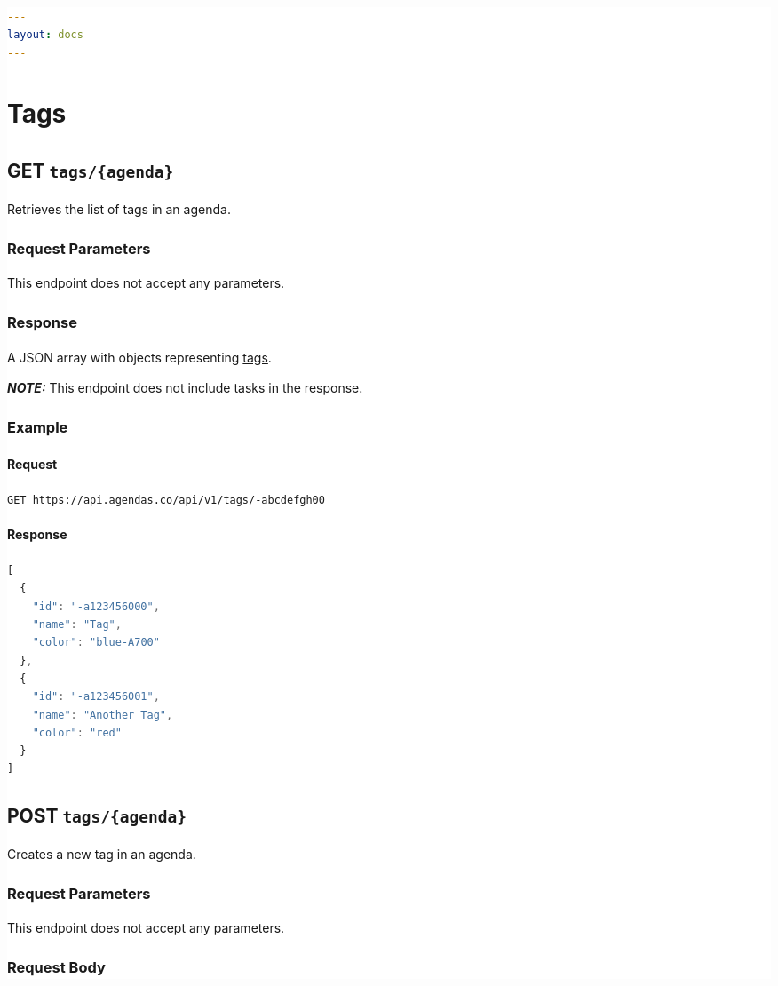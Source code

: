 ```yaml
---
layout: docs
---
```

# Tags

## GET `tags/{agenda}`
Retrieves the list of tags in an agenda.

### Request Parameters
This endpoint does not accept any parameters.

### Response
A JSON array with objects representing [tags](#get-tagsagendaid).

**_NOTE:_** This endpoint does not include tasks in the response.

### Example

#### Request
```
GET https://api.agendas.co/api/v1/tags/-abcdefgh00
```

#### Response
```javascript
[
  {
    "id": "-a123456000",
    "name": "Tag",
    "color": "blue-A700"
  },
  {
    "id": "-a123456001",
    "name": "Another Tag",
    "color": "red"
  }
]
```

## POST `tags/{agenda}`
Creates a new tag in an agenda.

### Request Parameters
This endpoint does not accept any parameters.

### Request Body
